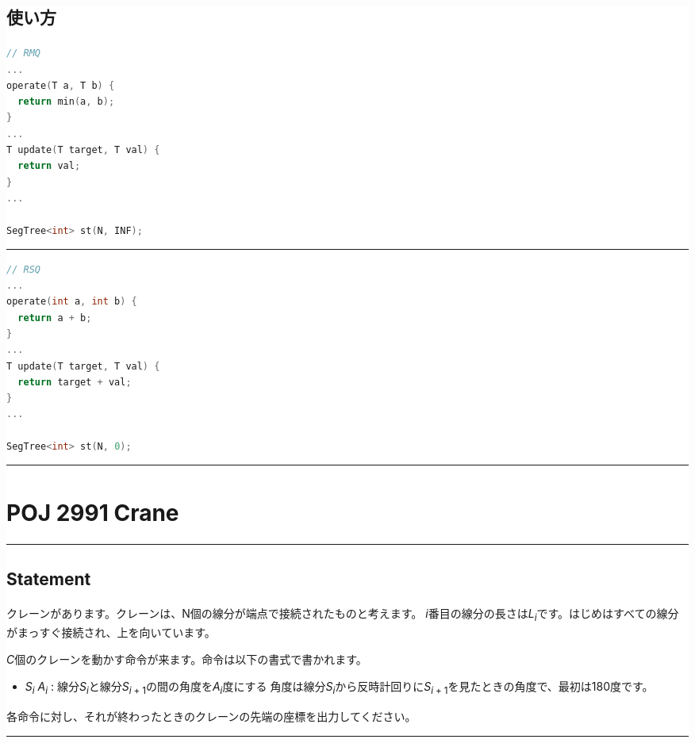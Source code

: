 ## 使い方

```cpp
// RMQ
...
operate(T a, T b) {
  return min(a, b);
}
...
T update(T target, T val) {
  return val;
}
...

SegTree<int> st(N, INF);
```

---


```cpp
// RSQ
...
operate(int a, int b) {
  return a + b;
}
...
T update(T target, T val) {
  return target + val;
}
...

SegTree<int> st(N, 0);
```

---

# POJ 2991 Crane

---

## Statement

クレーンがあります。クレーンは、N個の線分が端点で接続されたものと考えます。
$i$番目の線分の長さは$L_i$です。はじめはすべての線分がまっすぐ接続され、上を向いています。

$C$個のクレーンを動かす命令が来ます。命令は以下の書式で書かれます。
- $S_i\ A_i$ : 線分$S_i$と線分$S_{i+1}$の間の角度を$A_i$度にする
角度は線分$S_i$から反時計回りに$S_{i+1}$を見たときの角度で、最初は180度です。

各命令に対し、それが終わったときのクレーンの先端の座標を出力してください。

---
